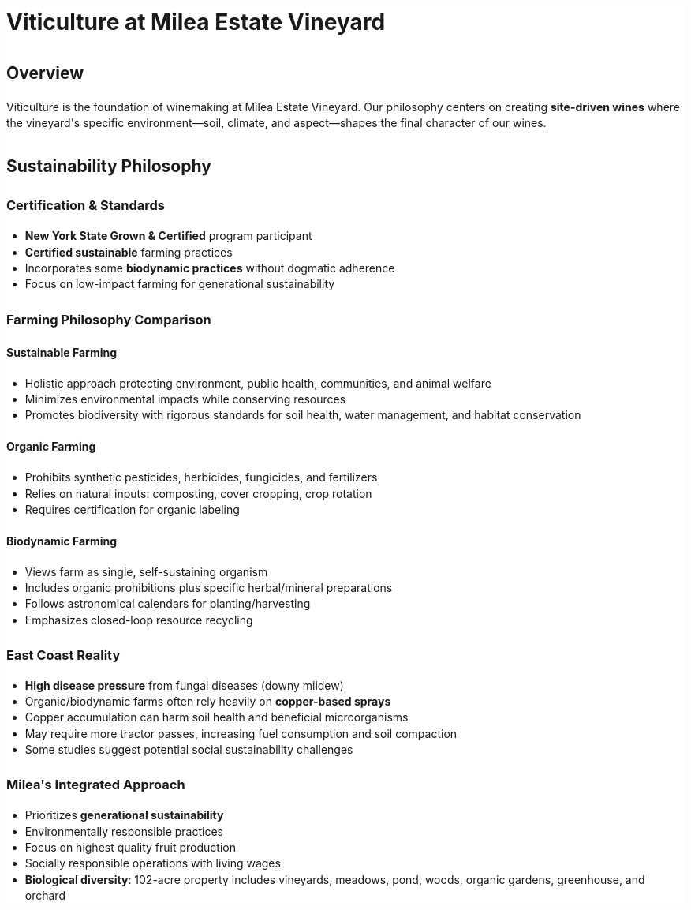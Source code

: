 # Viticulture at Milea Estate Vineyard

## Overview

Viticulture is the foundation of winemaking at Milea Estate Vineyard. Our philosophy centers on creating **site-driven wines** where the vineyard's specific environment—soil, climate, and aspect—shapes the final character of our wines.

## Sustainability Philosophy

### Certification & Standards
- **New York State Grown & Certified** program participant
- **Certified sustainable** farming practices
- Incorporates some **biodynamic practices** without dogmatic adherence
- Focus on low-impact farming for generational sustainability

### Farming Philosophy Comparison

#### Sustainable Farming
- Holistic approach protecting environment, public health, communities, and animal welfare
- Minimizes environmental impacts while conserving resources
- Promotes biodiversity with rigorous standards for soil health, water management, and habitat conservation

#### Organic Farming
- Prohibits synthetic pesticides, herbicides, fungicides, and fertilizers
- Relies on natural inputs: composting, cover cropping, crop rotation
- Requires certification for organic labeling

#### Biodynamic Farming
- Views farm as single, self-sustaining organism
- Includes organic prohibitions plus specific herbal/mineral preparations
- Follows astronomical calendars for planting/harvesting
- Emphasizes closed-loop resource recycling

### East Coast Reality
- **High disease pressure** from fungal diseases (downy mildew)
- Organic/biodynamic farms often rely heavily on **copper-based sprays**
- Copper accumulation can harm soil health and beneficial microorganisms
- May require more tractor passes, increasing fuel consumption and soil compaction
- Some studies suggest potential social sustainability challenges

### Milea's Integrated Approach
- Prioritizes **generational sustainability**
- Environmentally responsible practices
- Focus on highest quality fruit production
- Socially responsible operations with living wages
- **Biological diversity**: 102-acre property includes vineyards, meadows, pond, woods, organic gardens, greenhouse, and orchard
